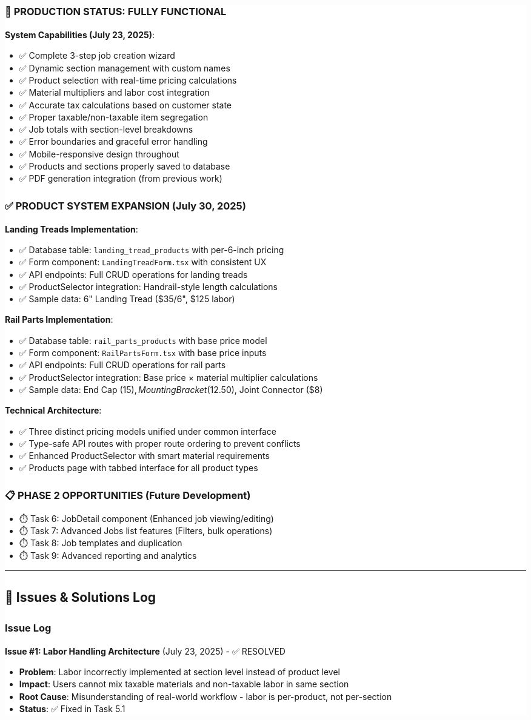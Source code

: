 ### 🎉 **PRODUCTION STATUS: FULLY FUNCTIONAL**
**System Capabilities (July 23, 2025)**:
- ✅ Complete 3-step job creation wizard
- ✅ Dynamic section management with custom names
- ✅ Product selection with real-time pricing calculations
- ✅ Material multipliers and labor cost integration
- ✅ Accurate tax calculations based on customer state
- ✅ Proper taxable/non-taxable item segregation
- ✅ Job totals with section-level breakdowns
- ✅ Error boundaries and graceful error handling
- ✅ Mobile-responsive design throughout
- ✅ Products and sections properly saved to database
- ✅ PDF generation integration (from previous work)

### ✅ **PRODUCT SYSTEM EXPANSION** (July 30, 2025)
**Landing Treads Implementation**:
- ✅ Database table: `landing_tread_products` with per-6-inch pricing
- ✅ Form component: `LandingTreadForm.tsx` with consistent UX
- ✅ API endpoints: Full CRUD operations for landing treads
- ✅ ProductSelector integration: Handrail-style length calculations
- ✅ Sample data: 6" Landing Tread ($35/6", $125 labor)

**Rail Parts Implementation**:
- ✅ Database table: `rail_parts_products` with base price model
- ✅ Form component: `RailPartsForm.tsx` with base price inputs
- ✅ API endpoints: Full CRUD operations for rail parts
- ✅ ProductSelector integration: Base price × material multiplier calculations
- ✅ Sample data: End Cap ($15), Mounting Bracket ($12.50), Joint Connector ($8)

**Technical Architecture**:
- ✅ Three distinct pricing models unified under common interface
- ✅ Type-safe API routes with proper route ordering to prevent conflicts
- ✅ Enhanced ProductSelector with smart material requirements
- ✅ Products page with tabbed interface for all product types

### 📋 **PHASE 2 OPPORTUNITIES** (Future Development)
- ⏱️ Task 6: JobDetail component (Enhanced job viewing/editing)
- ⏱️ Task 7: Advanced Jobs list features (Filters, bulk operations)
- ⏱️ Task 8: Job templates and duplication
- ⏱️ Task 9: Advanced reporting and analytics

---

## 🐛 **Issues & Solutions Log**

### Issue Log
**Issue #1: Labor Handling Architecture** (July 23, 2025) - ✅ RESOLVED
- **Problem**: Labor incorrectly implemented at section level instead of product level
- **Impact**: Users cannot mix taxable materials and non-taxable labor in same section
- **Root Cause**: Misunderstanding of real-world workflow - labor is per-product, not per-section
- **Status**: ✅ Fixed in Task 5.1

